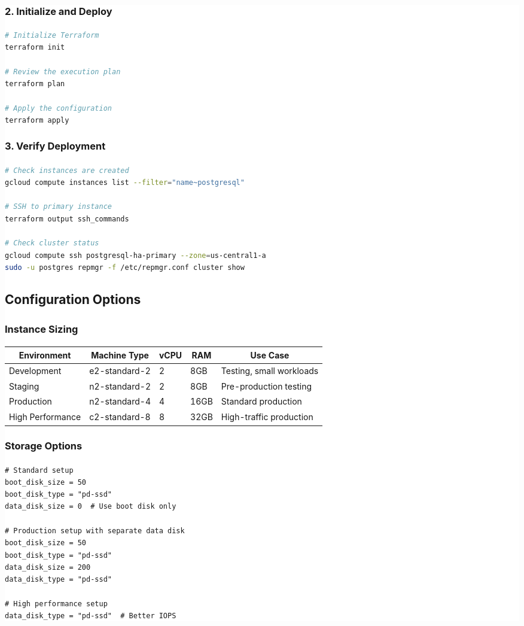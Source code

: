### 2. Initialize and Deploy

```bash
# Initialize Terraform
terraform init

# Review the execution plan
terraform plan

# Apply the configuration
terraform apply
```

### 3. Verify Deployment

```bash
# Check instances are created
gcloud compute instances list --filter="name~postgresql"

# SSH to primary instance
terraform output ssh_commands

# Check cluster status
gcloud compute ssh postgresql-ha-primary --zone=us-central1-a
sudo -u postgres repmgr -f /etc/repmgr.conf cluster show
```

## Configuration Options

### Instance Sizing

| Environment | Machine Type | vCPU | RAM | Use Case |
|-------------|-------------|------|-----|----------|
| Development | e2-standard-2 | 2 | 8GB | Testing, small workloads |
| Staging | n2-standard-2 | 2 | 8GB | Pre-production testing |
| Production | n2-standard-4 | 4 | 16GB | Standard production |
| High Performance | c2-standard-8 | 8 | 32GB | High-traffic production |

### Storage Options

```hcl
# Standard setup
boot_disk_size = 50
boot_disk_type = "pd-ssd"
data_disk_size = 0  # Use boot disk only

# Production setup with separate data disk
boot_disk_size = 50
boot_disk_type = "pd-ssd"
data_disk_size = 200
data_disk_type = "pd-ssd"

# High performance setup
data_disk_type = "pd-ssd"  # Better IOPS
```

